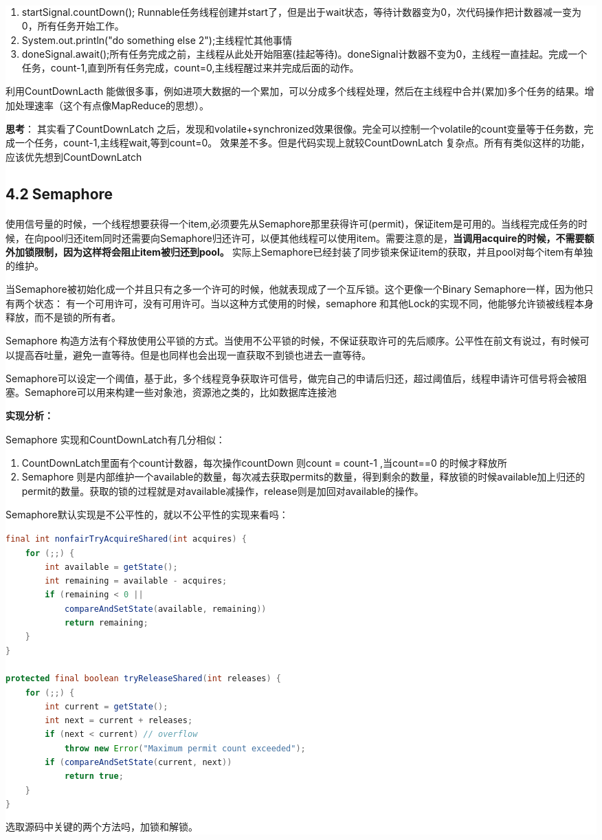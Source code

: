1. startSignal.countDown(); Runnable任务线程创建并start了，但是出于wait状态，等待计数器变为0，次代码操作把计数器减一变为0，所有任务开始工作。
2. System.out.println("do something else 2");主线程忙其他事情
3. doneSignal.await();所有任务完成之前，主线程从此处开始阻塞(挂起等待)。doneSignal计数器不变为0，主线程一直挂起。完成一个任务，count-1,直到所有任务完成，count=0,主线程醒过来并完成后面的动作。


利用CountDownLacth 能做很多事，例如进项大数据的一个累加，可以分成多个线程处理，然后在主线程中合并(累加)多个任务的结果。增加处理速率（这个有点像MapReduce的思想）。

**思考**： 其实看了CountDownLatch 之后，发现和volatile+synchronized效果很像。完全可以控制一个volatile的count变量等于任务数，完成一个任务，count-1,主线程wait,等到count=0。 效果差不多。但是代码实现上就较CountDownLatch 复杂点。所有有类似这样的功能，应该优先想到CountDownLatch

## 4.2 Semaphore

使用信号量的时候，一个线程想要获得一个item,必须要先从Semaphore那里获得许可(permit)，保证item是可用的。当线程完成任务的时候，在向pool归还item同时还需要向Semaphore归还许可，以便其他线程可以使用item。需要注意的是，**当调用acquire的时候，不需要额外加锁限制，因为这样将会阻止item被归还到pool。** 实际上Semaphore已经封装了同步锁来保证item的获取，并且pool对每个item有单独的维护。

当Semaphore被初始化成一个并且只有之多一个许可的时候，他就表现成了一个互斥锁。这个更像一个Binary Semaphore一样，因为他只有两个状态： 有一个可用许可，没有可用许可。当以这种方式使用的时候，semaphore 和其他Lock的实现不同，他能够允许锁被线程本身释放，而不是锁的所有者。

Semaphore 构造方法有个释放使用公平锁的方式。当使用不公平锁的时候，不保证获取许可的先后顺序。公平性在前文有说过，有时候可以提高吞吐量，避免一直等待。但是也同样也会出现一直获取不到锁也进去一直等待。

Semaphore可以设定一个阈值，基于此，多个线程竞争获取许可信号，做完自己的申请后归还，超过阈值后，线程申请许可信号将会被阻塞。Semaphore可以用来构建一些对象池，资源池之类的，比如数据库连接池

**实现分析：**

Semaphore 实现和CountDownLatch有几分相似：

1. CountDownLatch里面有个count计数器，每次操作countDown 则count = count-1 ,当count==0 的时候才释放所
2. Semaphore 则是内部维护一个available的数量，每次减去获取permits的数量，得到剩余的数量，释放锁的时候available加上归还的permit的数量。获取的锁的过程就是对available减操作，release则是加回对available的操作。

Semaphore默认实现是不公平性的，就以不公平性的实现来看吗：
```java
final int nonfairTryAcquireShared(int acquires) {
    for (;;) {
        int available = getState();
        int remaining = available - acquires;
        if (remaining < 0 ||
            compareAndSetState(available, remaining))
            return remaining;
    }
}

protected final boolean tryReleaseShared(int releases) {
    for (;;) {
        int current = getState();
        int next = current + releases;
        if (next < current) // overflow
            throw new Error("Maximum permit count exceeded");
        if (compareAndSetState(current, next))
            return true;
    }
}
```
选取源码中关键的两个方法吗，加锁和解锁。
